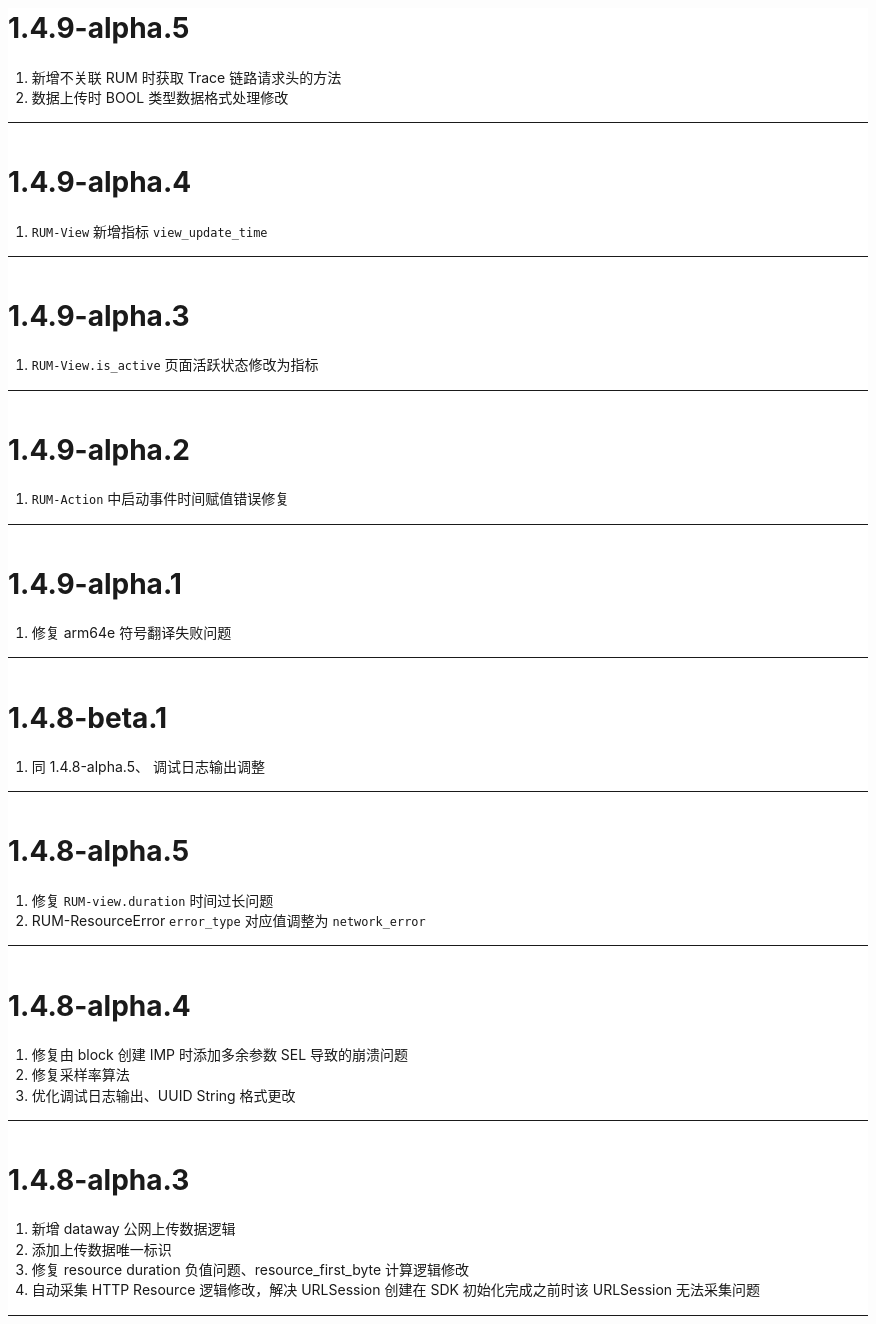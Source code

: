 # 1.4.9-alpha.5
1. 新增不关联 RUM 时获取 Trace 链路请求头的方法
2. 数据上传时 BOOL 类型数据格式处理修改

---
# 1.4.9-alpha.4
1. `RUM-View` 新增指标 `view_update_time`

---
# 1.4.9-alpha.3
1. `RUM-View.is_active` 页面活跃状态修改为指标

---
# 1.4.9-alpha.2
1. `RUM-Action` 中启动事件时间赋值错误修复

---
# 1.4.9-alpha.1
1. 修复 arm64e 符号翻译失败问题

---
# 1.4.8-beta.1
1. 同 1.4.8-alpha.5、 调试日志输出调整

---
# 1.4.8-alpha.5
1. 修复 `RUM-view.duration` 时间过长问题
2. RUM-ResourceError `error_type` 对应值调整为 `network_error`

---
# 1.4.8-alpha.4
1. 修复由 block 创建 IMP 时添加多余参数 SEL 导致的崩溃问题
2. 修复采样率算法
3. 优化调试日志输出、UUID String 格式更改

---
# 1.4.8-alpha.3
1. 新增 dataway 公网上传数据逻辑
2. 添加上传数据唯一标识
3. 修复 resource duration 负值问题、resource_first_byte 计算逻辑修改
4. 自动采集 HTTP Resource 逻辑修改，解决 URLSession 创建在 SDK 初始化完成之前时该 URLSession 无法采集问题

---
